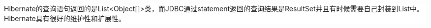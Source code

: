 Hibernate的查询语句返回的是List<Object[]>类，而JDBC通过statement返回的查询结果是ResultSet并且有时候需要自己封装到List中。
Hibernate具有很好的维护性和扩展性。
